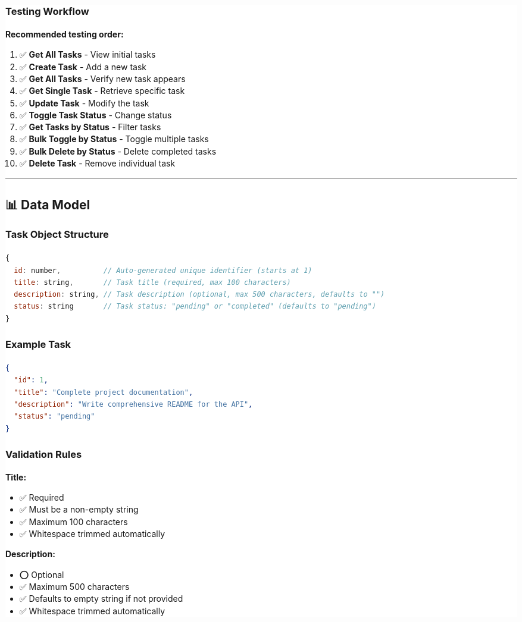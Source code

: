 ### Testing Workflow

**Recommended testing order:**

1. ✅ **Get All Tasks** - View initial tasks
2. ✅ **Create Task** - Add a new task
3. ✅ **Get All Tasks** - Verify new task appears
4. ✅ **Get Single Task** - Retrieve specific task
5. ✅ **Update Task** - Modify the task
6. ✅ **Toggle Task Status** - Change status
7. ✅ **Get Tasks by Status** - Filter tasks
8. ✅ **Bulk Toggle by Status** - Toggle multiple tasks
9. ✅ **Bulk Delete by Status** - Delete completed tasks
10. ✅ **Delete Task** - Remove individual task

---

## 📊 Data Model

### Task Object Structure
```javascript
{
  id: number,          // Auto-generated unique identifier (starts at 1)
  title: string,       // Task title (required, max 100 characters)
  description: string, // Task description (optional, max 500 characters, defaults to "")
  status: string       // Task status: "pending" or "completed" (defaults to "pending")
}
```

### Example Task
```json
{
  "id": 1,
  "title": "Complete project documentation",
  "description": "Write comprehensive README for the API",
  "status": "pending"
}
```

### Validation Rules

**Title:**
- ✅ Required
- ✅ Must be a non-empty string
- ✅ Maximum 100 characters
- ✅ Whitespace trimmed automatically

**Description:**
- ⭕ Optional
- ✅ Maximum 500 characters
- ✅ Defaults to empty string if not provided
- ✅ Whitespace trimmed automatically
